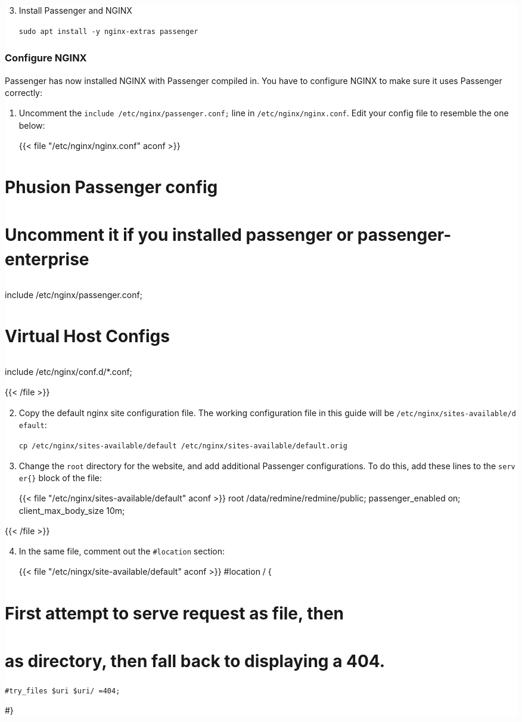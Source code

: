 3.  Install Passenger and NGINX

        sudo apt install -y nginx-extras passenger

### Configure NGINX

Passenger has now installed NGINX with Passenger compiled in. You have to configure NGINX to make sure it uses Passenger correctly:

1.  Uncomment the `include /etc/nginx/passenger.conf;` line in `/etc/nginx/nginx.conf`. Edit your config file to resemble the one below:

    {{< file "/etc/nginx/nginx.conf" aconf >}}
##
# Phusion Passenger config
##
# Uncomment it if you installed passenger or passenger-enterprise
##

include /etc/nginx/passenger.conf;

##
# Virtual Host Configs
##

include /etc/nginx/conf.d/*.conf;

{{< /file >}}


2.  Copy the default nginx site configuration file. The working configuration file in this guide will be `/etc/nginx/sites-available/default`:

        cp /etc/nginx/sites-available/default /etc/nginx/sites-available/default.orig

3.  Change the `root` directory for the website, and add additional Passenger configurations. To do this, add these lines to the `server{}` block of the file:

    {{< file "/etc/nginx/sites-available/default" aconf >}}
root /data/redmine/redmine/public;
passenger_enabled on;
client_max_body_size 10m;

{{< /file >}}


4.  In the same file, comment out the `#location` section:

    {{< file "/etc/ningx/site-available/default" aconf >}}
#location / {
# First attempt to serve request as file, then
# as directory, then fall back to displaying a 404.
    #try_files $uri $uri/ =404;
#}
